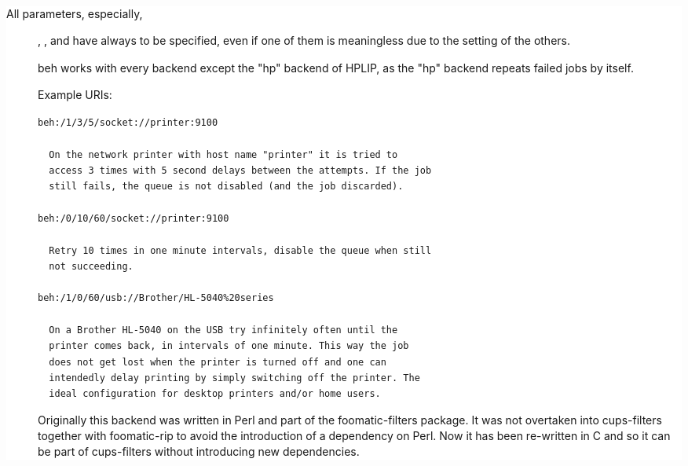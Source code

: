 All parameters, especially, <dd>, <att>, and <delay> have always to be
specified, even if one of them is meaningless due to the setting of
the others.

beh works with every backend except the "hp" backend of HPLIP, as the
"hp" backend repeats failed jobs by itself.

Example URIs:

    beh:/1/3/5/socket://printer:9100

      On the network printer with host name "printer" it is tried to
      access 3 times with 5 second delays between the attempts. If the job
      still fails, the queue is not disabled (and the job discarded).

    beh:/0/10/60/socket://printer:9100

      Retry 10 times in one minute intervals, disable the queue when still
      not succeeding.

    beh:/1/0/60/usb://Brother/HL-5040%20series

      On a Brother HL-5040 on the USB try infinitely often until the
      printer comes back, in intervals of one minute. This way the job
      does not get lost when the printer is turned off and one can
      intendedly delay printing by simply switching off the printer. The
      ideal configuration for desktop printers and/or home users.

Originally this backend was written in Perl and part of the
foomatic-filters package. It was not overtaken into cups-filters
together with foomatic-rip to avoid the introduction of a dependency
on Perl. Now it has been re-written in C and so it can be part of
cups-filters without introducing new dependencies.
